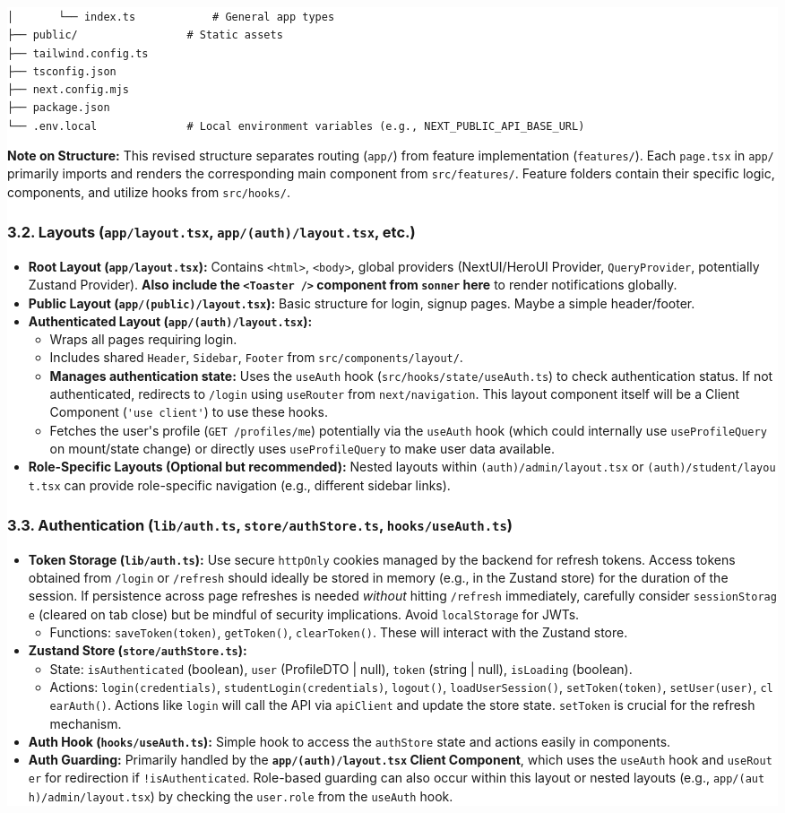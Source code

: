 ```
│       └── index.ts            # General app types
├── public/                 # Static assets
├── tailwind.config.ts
├── tsconfig.json
├── next.config.mjs
├── package.json
└── .env.local              # Local environment variables (e.g., NEXT_PUBLIC_API_BASE_URL)
```

**Note on Structure:** This revised structure separates routing (`app/`) from feature implementation (`features/`). Each `page.tsx` in `app/` primarily imports and renders the corresponding main component from `src/features/`. Feature folders contain their specific logic, components, and utilize hooks from `src/hooks/`.

### 3.2. Layouts (`app/layout.tsx`, `app/(auth)/layout.tsx`, etc.)

- **Root Layout (`app/layout.tsx`):** Contains `<html>`, `<body>`, global providers (NextUI/HeroUI Provider, `QueryProvider`, potentially Zustand Provider). **Also include the `<Toaster />` component from `sonner` here** to render notifications globally.
- **Public Layout (`app/(public)/layout.tsx`):** Basic structure for login, signup pages. Maybe a simple header/footer.
- **Authenticated Layout (`app/(auth)/layout.tsx`):**
  - Wraps all pages requiring login.
  - Includes shared `Header`, `Sidebar`, `Footer` from `src/components/layout/`.
  - **Manages authentication state:** Uses the `useAuth` hook (`src/hooks/state/useAuth.ts`) to check authentication status. If not authenticated, redirects to `/login` using `useRouter` from `next/navigation`. This layout component itself will be a Client Component (`'use client'`) to use these hooks.
  - Fetches the user's profile (`GET /profiles/me`) potentially via the `useAuth` hook (which could internally use `useProfileQuery` on mount/state change) or directly uses `useProfileQuery` to make user data available.
- **Role-Specific Layouts (Optional but recommended):** Nested layouts within `(auth)/admin/layout.tsx` or `(auth)/student/layout.tsx` can provide role-specific navigation (e.g., different sidebar links).

### 3.3. Authentication (`lib/auth.ts`, `store/authStore.ts`, `hooks/useAuth.ts`)

- **Token Storage (`lib/auth.ts`):** Use secure `httpOnly` cookies managed by the backend for refresh tokens. Access tokens obtained from `/login` or `/refresh` should ideally be stored in memory (e.g., in the Zustand store) for the duration of the session. If persistence across page refreshes is needed _without_ hitting `/refresh` immediately, carefully consider `sessionStorage` (cleared on tab close) but be mindful of security implications. Avoid `localStorage` for JWTs.
  - Functions: `saveToken(token)`, `getToken()`, `clearToken()`. These will interact with the Zustand store.
- **Zustand Store (`store/authStore.ts`):**
  - State: `isAuthenticated` (boolean), `user` (ProfileDTO | null), `token` (string | null), `isLoading` (boolean).
  - Actions: `login(credentials)`, `studentLogin(credentials)`, `logout()`, `loadUserSession()`, `setToken(token)`, `setUser(user)`, `clearAuth()`. Actions like `login` will call the API via `apiClient` and update the store state. `setToken` is crucial for the refresh mechanism.
- **Auth Hook (`hooks/useAuth.ts`):** Simple hook to access the `authStore` state and actions easily in components.
- **Auth Guarding:** Primarily handled by the **`app/(auth)/layout.tsx` Client Component**, which uses the `useAuth` hook and `useRouter` for redirection if `!isAuthenticated`. Role-based guarding can also occur within this layout or nested layouts (e.g., `app/(auth)/admin/layout.tsx`) by checking the `user.role` from the `useAuth` hook.
